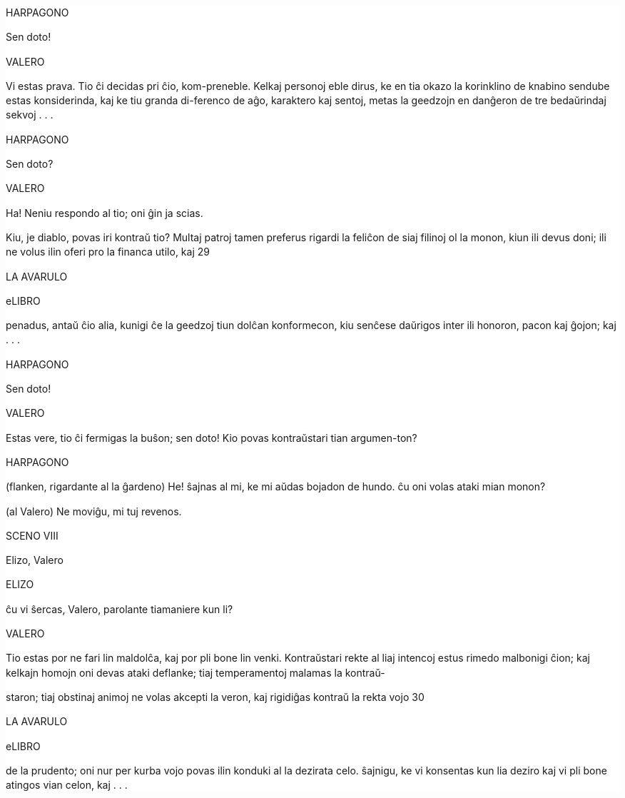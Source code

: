HARPAGONO

Sen doto\! 

VALERO

Vi estas prava. Tio ĉi decidas pri ĉio, kom-preneble. Kelkaj personoj eble dirus, ke en tia okazo la korinklino de knabino sendube estas konsiderinda, kaj ke tiu granda di-ferenco de aĝo, karaktero kaj sentoj, metas la geedzojn en danĝeron de tre bedaŭrindaj sekvoj . . . 

HARPAGONO

Sen doto? 

VALERO

Ha\! Neniu respondo al tio; oni ĝin ja scias. 

Kiu, je diablo, povas iri kontraŭ tio? Multaj patroj tamen preferus rigardi la feliĉon de siaj filinoj ol la monon, kiun ili devus doni; ili ne volus ilin oferi pro la financa utilo, kaj 29

LA AVARULO

eLIBRO

penadus, antaŭ ĉio alia, kunigi ĉe la geedzoj tiun dolĉan konformecon, kiu senĉese daŭrigos inter ili honoron, pacon kaj ĝojon; kaj . . . 

HARPAGONO

Sen doto\! 

VALERO

Estas vere, tio ĉi fermigas la buŝon; sen doto\! Kio povas kontraŭstari tian argumen-ton? 

HARPAGONO

\(flanken, rigardante al la ĝardeno\) He\! ŝajnas al mi, ke mi aŭdas bojadon de hundo. ĉu oni volas ataki mian monon? 

\(al Valero\) Ne moviĝu, mi tuj revenos. 

SCENO VIII

Elizo, Valero

ELIZO

ĉu vi ŝercas, Valero, parolante tiamaniere kun li? 

VALERO

Tio estas por ne fari lin maldolĉa, kaj por pli bone lin venki. Kontraŭstari rekte al liaj intencoj estus rimedo malbonigi ĉion; kaj kelkajn homojn oni devas ataki deflanke; tiaj temperamentoj malamas la kontraŭ-

staron; tiaj obstinaj animoj ne volas akcepti la veron, kaj rigidiĝas kontraŭ la rekta vojo 30

LA AVARULO

eLIBRO

de la prudento; oni nur per kurba vojo povas ilin konduki al la dezirata celo. ŝajnigu, ke vi konsentas kun lia deziro kaj vi pli bone atingos vian celon, kaj . . . 

